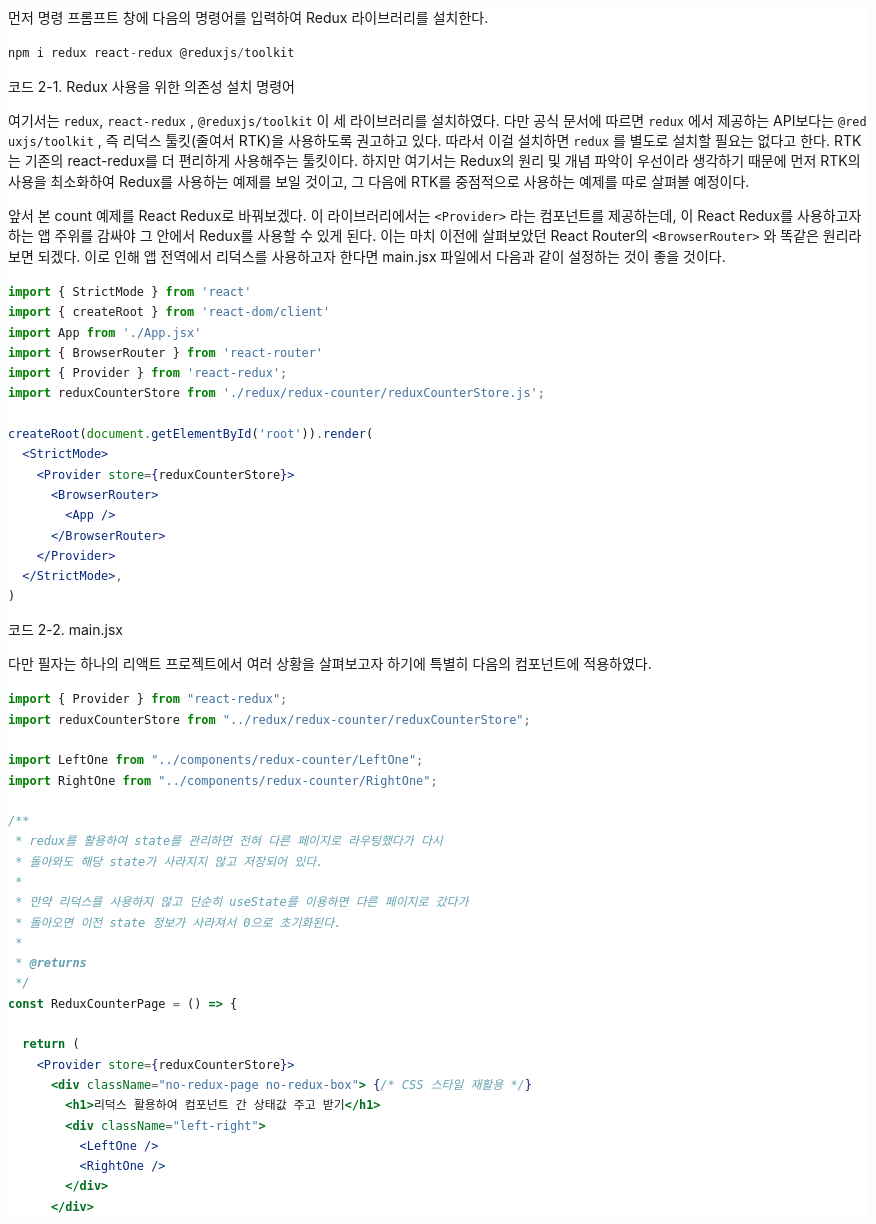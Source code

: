 먼저 명령 프롬프트 창에 다음의 명령어를 입력하여 Redux 라이브러리를 설치한다. 

```jsx
npm i redux react-redux @reduxjs/toolkit
```

코드 2-1. Redux 사용을 위한 의존성 설치 명령어

여기서는 `redux`, `react-redux` , `@reduxjs/toolkit` 이 세 라이브러리를 설치하였다. 다만 공식 문서에 따르면 `redux` 에서 제공하는 API보다는 `@reduxjs/toolkit` , 즉 리덕스 툴킷(줄여서 RTK)을 사용하도록 권고하고 있다. 따라서 이걸 설치하면 `redux` 를 별도로 설치할 필요는 없다고 한다. RTK는 기존의 react-redux를 더 편리하게 사용해주는 툴킷이다. 하지만 여기서는 Redux의 원리 및 개념 파악이 우선이라 생각하기 때문에 먼저 RTK의 사용을 최소화하여 Redux를 사용하는 예제를 보일 것이고, 그 다음에 RTK를 중점적으로 사용하는 예제를 따로 살펴볼 예정이다. 

앞서 본 count 예제를 React Redux로 바꿔보겠다. 이 라이브러리에서는 `<Provider>` 라는 컴포넌트를 제공하는데, 이 React Redux를 사용하고자 하는 앱 주위를 감싸야 그 안에서 Redux를 사용할 수 있게 된다. 이는 마치 이전에 살펴보았던 React Router의 `<BrowserRouter>` 와 똑같은 원리라 보면 되겠다. 이로 인해 앱 전역에서 리덕스를 사용하고자 한다면 main.jsx 파일에서 다음과 같이 설정하는 것이 좋을 것이다. 

```jsx
import { StrictMode } from 'react'
import { createRoot } from 'react-dom/client'
import App from './App.jsx'
import { BrowserRouter } from 'react-router'
import { Provider } from 'react-redux';
import reduxCounterStore from './redux/redux-counter/reduxCounterStore.js';

createRoot(document.getElementById('root')).render(
  <StrictMode>
    <Provider store={reduxCounterStore}>
      <BrowserRouter>
        <App />
      </BrowserRouter>
    </Provider>
  </StrictMode>,
)

```

코드 2-2. main.jsx

다만 필자는 하나의 리액트 프로젝트에서 여러 상황을 살펴보고자 하기에 특별히 다음의 컴포넌트에 적용하였다. 

```jsx
import { Provider } from "react-redux";
import reduxCounterStore from "../redux/redux-counter/reduxCounterStore";

import LeftOne from "../components/redux-counter/LeftOne";
import RightOne from "../components/redux-counter/RightOne";

/**
 * redux를 활용하여 state를 관리하면 전혀 다른 페이지로 라우팅했다가 다시 
 * 돌아와도 해당 state가 사라지지 않고 저장되어 있다. 
 * 
 * 만약 리덕스를 사용하지 않고 단순히 useState를 이용하면 다른 페이지로 갔다가 
 * 돌아오면 이전 state 정보가 사라져서 0으로 초기화된다. 
 * 
 * @returns 
 */
const ReduxCounterPage = () => {

  return (
    <Provider store={reduxCounterStore}>
      <div className="no-redux-page no-redux-box"> {/* CSS 스타일 재활용 */}
        <h1>리덕스 활용하여 컴포넌트 간 상태값 주고 받기</h1>
        <div className="left-right">
          <LeftOne />
          <RightOne />
        </div>
      </div>
```